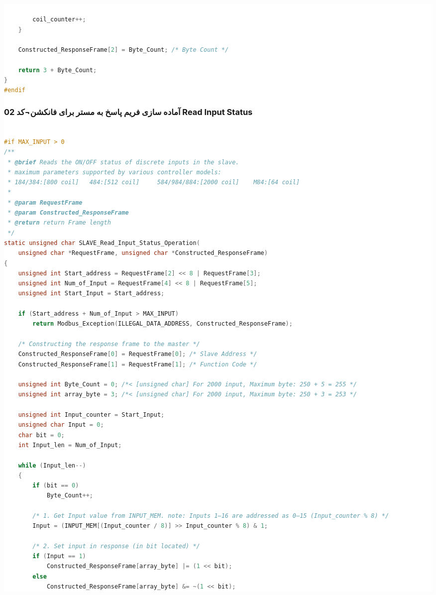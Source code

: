 ```C

        coil_counter++;
    }

    Constructed_ResponseFrame[2] = Byte_Count; /* Byte Count */

    return 3 + Byte_Count;
}
#endif
```


### آماده سازی فریم پاسخ به مستر برای فانکشن¬کد 02 Read Input Status

```C

#if MAX_INPUT > 0
/**
 * @brief Reads the ON/OFF status of discrete inputs in the slave.
 * maximum parameters supported by various controller models:
 * 184/384:[800 coil]   484:[512 coil]     584/984/884:[2000 coil]    M84:[64 coil]
 *
 * @param RequestFrame
 * @param Constructed_ResponseFrame
 * @return return Frame length
 */
static unsigned char SLAVE_Read_Input_Status_Operation(
    unsigned char *RequestFrame, unsigned char *Constructed_ResponseFrame)
{
    unsigned int Start_address = RequestFrame[2] << 8 | RequestFrame[3];
    unsigned int Num_of_Input = RequestFrame[4] << 8 | RequestFrame[5];
    unsigned int Start_Input = Start_address;

    if (Start_address + Num_of_Input > MAX_INPUT)
        return Modbus_Exception(ILLEGAL_DATA_ADDRESS, Constructed_ResponseFrame);

    /* Constructing the response frame to the master */
    Constructed_ResponseFrame[0] = RequestFrame[0]; /* Slave Address */
    Constructed_ResponseFrame[1] = RequestFrame[1]; /* Function Code */

    unsigned int Byte_Count = 0; /*< [unsigned char] For 2000 input, Maximum byte: 250 + 5 = 255 */
    unsigned int array_byte = 3; /*< [unsigned char] For 2000 input, Maximum byte: 250 + 3 = 253 */

    unsigned int Input_counter = Start_Input;
    unsigned char Input = 0;
    char bit = 0;
    int Input_len = Num_of_Input;

    while (Input_len--)
    {
        if (bit == 0)
            Byte_Count++;

        /* 1. Get Input value from INPUT_MEM. note: Inputs 1–16 are addressed as 0–15 (Input_counter % 8) */
        Input = (INPUT_MEM[(Input_counter / 8)] >> Input_counter % 8) & 1;

        /* 2. Set input in response (in bit located) */
        if (Input == 1)
            Constructed_ResponseFrame[array_byte] |= (1 << bit);
        else
            Constructed_ResponseFrame[array_byte] &= ~(1 << bit);

```